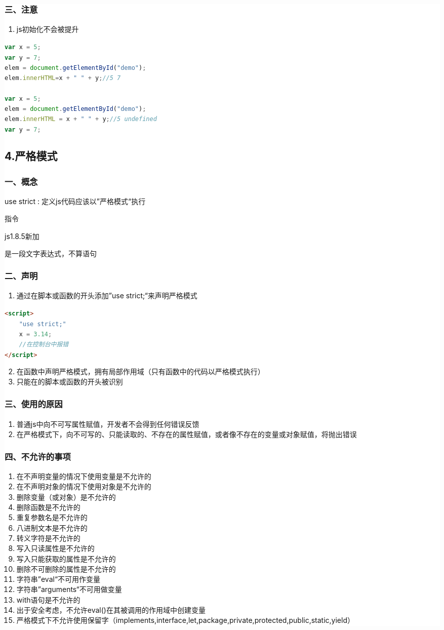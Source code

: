 ### 三、注意

1. js初始化不会被提升

```js
var x = 5;
var y = 7;
elem = document.getElementById("demo");
elem.innerHTML=x + " " + y;//5 7

var x = 5;
elem = document.getElementById("demo");
elem.innerHTML = x + " " + y;//5 undefined
var y = 7;
```



## 4.严格模式

### 一、概念

use strict : 定义js代码应该以”严格模式“执行

指令

js1.8.5新加

是一段文字表达式，不算语句



### 二、声明

1. 通过在脚本或函数的开头添加”use strict;“来声明严格模式

```html
<script>
    "use strict;"
    x = 3.14;
    //在控制台中报错
</script>
```

2. 在函数中声明严格模式，拥有局部作用域（只有函数中的代码以严格模式执行）
3. 只能在的脚本或函数的开头被识别

### 三、使用的原因

1. 普通js中向不可写属性赋值，开发者不会得到任何错误反馈
2. 在严格模式下，向不可写的、只能读取的、不存在的属性赋值，或者像不存在的变量或对象赋值，将抛出错误

### 四、不允许的事项

1. 在不声明变量的情况下使用变量是不允许的
2. 在不声明对象的情况下使用对象是不允许的
3. 删除变量（或对象）是不允许的
4. 删除函数是不允许的
5. 重复参数名是不允许的
6. 八进制文本是不允许的
7. 转义字符是不允许的
8. 写入只读属性是不允许的
9. 写入只能获取的属性是不允许的
10. 删除不可删除的属性是不允许的
11. 字符串”eval“不可用作变量
12. 字符串”arguments“不可用做变量
13. with语句是不允许的
14. 出于安全考虑，不允许eval()在其被调用的作用域中创建变量
15. 严格模式下不允许使用保留字（implements,interface,let,package,private,protected,public,static,yield）
